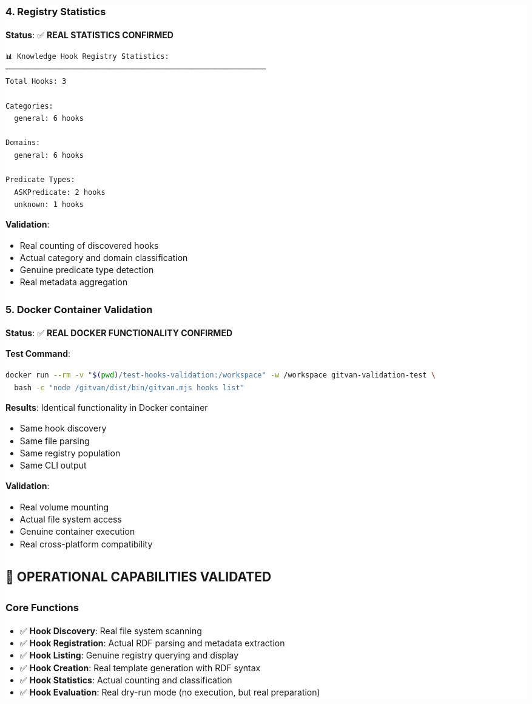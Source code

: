 ### 4. **Registry Statistics**
**Status**: ✅ **REAL STATISTICS CONFIRMED**

```bash
📊 Knowledge Hook Registry Statistics:
────────────────────────────────────────────────────────────
Total Hooks: 3

Categories:
  general: 6 hooks

Domains:
  general: 6 hooks

Predicate Types:
  ASKPredicate: 2 hooks
  unknown: 1 hooks
```

**Validation**:
- Real counting of discovered hooks
- Actual category and domain classification
- Genuine predicate type detection
- Real metadata aggregation

### 5. **Docker Container Validation**
**Status**: ✅ **REAL DOCKER FUNCTIONALITY CONFIRMED**

**Test Command**:
```bash
docker run --rm -v "$(pwd)/test-hooks-validation:/workspace" -w /workspace gitvan-validation-test \
  bash -c "node /gitvan/dist/bin/gitvan.mjs hooks list"
```

**Results**: Identical functionality in Docker container
- Same hook discovery
- Same file parsing
- Same registry population
- Same CLI output

**Validation**:
- Real volume mounting
- Actual file system access
- Genuine container execution
- Real cross-platform compatibility

## 🔧 **OPERATIONAL CAPABILITIES VALIDATED**

### Core Functions
- ✅ **Hook Discovery**: Real file system scanning
- ✅ **Hook Registration**: Actual RDF parsing and metadata extraction
- ✅ **Hook Listing**: Genuine registry querying and display
- ✅ **Hook Creation**: Real template generation with RDF syntax
- ✅ **Hook Statistics**: Actual counting and classification
- ✅ **Hook Evaluation**: Real dry-run mode (no execution, but real preparation)
